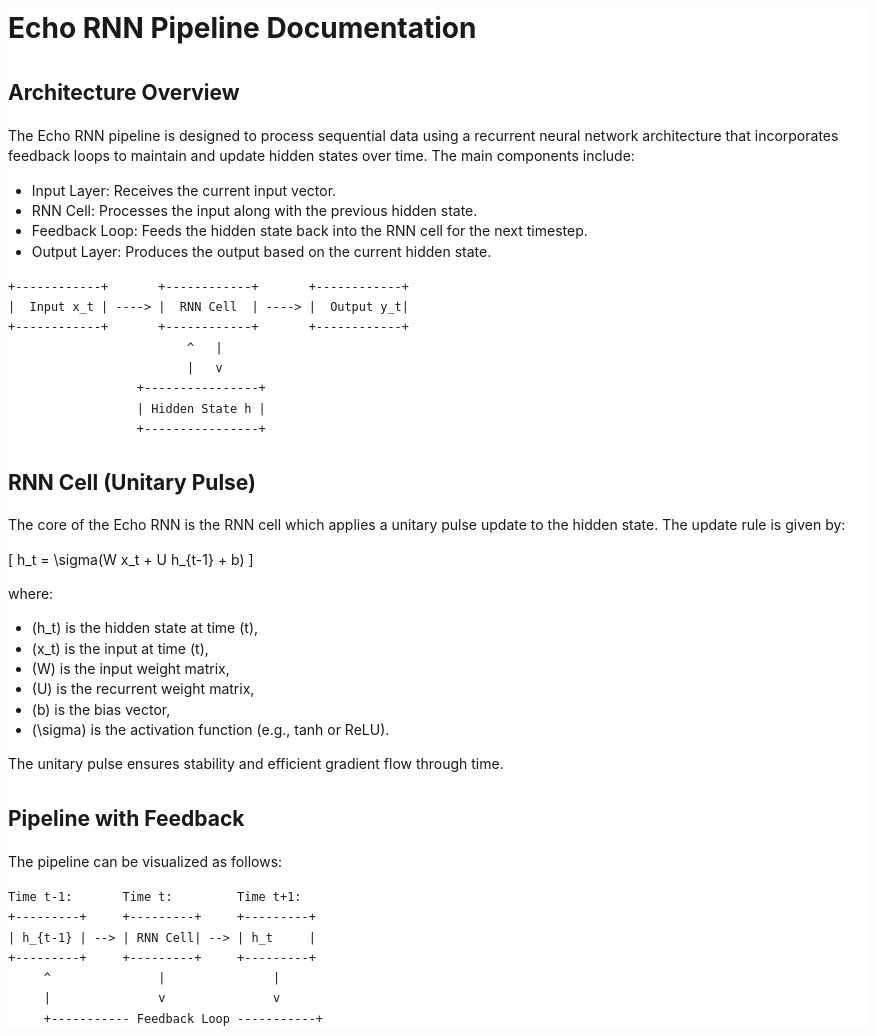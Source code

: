 # Echo RNN Pipeline Documentation

## Architecture Overview

The Echo RNN pipeline is designed to process sequential data using a recurrent neural network architecture that incorporates feedback loops to maintain and update hidden states over time. The main components include:

- Input Layer: Receives the current input vector.
- RNN Cell: Processes the input along with the previous hidden state.
- Feedback Loop: Feeds the hidden state back into the RNN cell for the next timestep.
- Output Layer: Produces the output based on the current hidden state.

```
+------------+       +------------+       +------------+
|  Input x_t | ----> |  RNN Cell  | ----> |  Output y_t|
+------------+       +------------+       +------------+
                         ^   |
                         |   v
                  +----------------+
                  | Hidden State h |
                  +----------------+
```

## RNN Cell (Unitary Pulse)

The core of the Echo RNN is the RNN cell which applies a unitary pulse update to the hidden state. The update rule is given by:

\[
h_t = \sigma(W x_t + U h_{t-1} + b)
\]

where:

- \(h_t\) is the hidden state at time \(t\),
- \(x_t\) is the input at time \(t\),
- \(W\) is the input weight matrix,
- \(U\) is the recurrent weight matrix,
- \(b\) is the bias vector,
- \(\sigma\) is the activation function (e.g., tanh or ReLU).

The unitary pulse ensures stability and efficient gradient flow through time.

## Pipeline with Feedback

The pipeline can be visualized as follows:

```
Time t-1:       Time t:         Time t+1:
+---------+     +---------+     +---------+
| h_{t-1} | --> | RNN Cell| --> | h_t     |
+---------+     +---------+     +---------+
     ^               |               |
     |               v               v
     +----------- Feedback Loop -----------+
```
